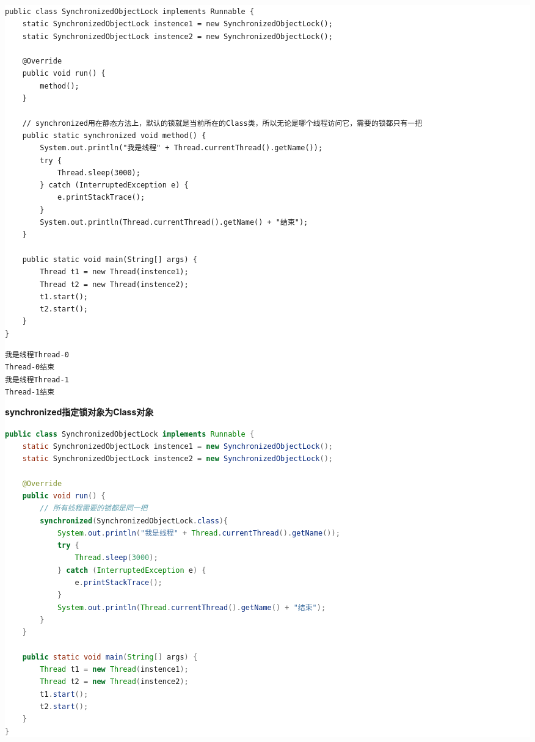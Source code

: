 ```
public class SynchronizedObjectLock implements Runnable {
    static SynchronizedObjectLock instence1 = new SynchronizedObjectLock();
    static SynchronizedObjectLock instence2 = new SynchronizedObjectLock();

    @Override
    public void run() {
        method();
    }

    // synchronized用在静态方法上，默认的锁就是当前所在的Class类，所以无论是哪个线程访问它，需要的锁都只有一把
    public static synchronized void method() {
        System.out.println("我是线程" + Thread.currentThread().getName());
        try {
            Thread.sleep(3000);
        } catch (InterruptedException e) {
            e.printStackTrace();
        }
        System.out.println(Thread.currentThread().getName() + "结束");
    }

    public static void main(String[] args) {
        Thread t1 = new Thread(instence1);
        Thread t2 = new Thread(instence2);
        t1.start();
        t2.start();
    }
}
```

```
我是线程Thread-0
Thread-0结束
我是线程Thread-1
Thread-1结束
```

**synchronized指定锁对象为Class对象**

```java
public class SynchronizedObjectLock implements Runnable {
    static SynchronizedObjectLock instence1 = new SynchronizedObjectLock();
    static SynchronizedObjectLock instence2 = new SynchronizedObjectLock();

    @Override
    public void run() {
        // 所有线程需要的锁都是同一把
        synchronized(SynchronizedObjectLock.class){
            System.out.println("我是线程" + Thread.currentThread().getName());
            try {
                Thread.sleep(3000);
            } catch (InterruptedException e) {
                e.printStackTrace();
            }
            System.out.println(Thread.currentThread().getName() + "结束");
        }
    }

    public static void main(String[] args) {
        Thread t1 = new Thread(instence1);
        Thread t2 = new Thread(instence2);
        t1.start();
        t2.start();
    }
}
```
